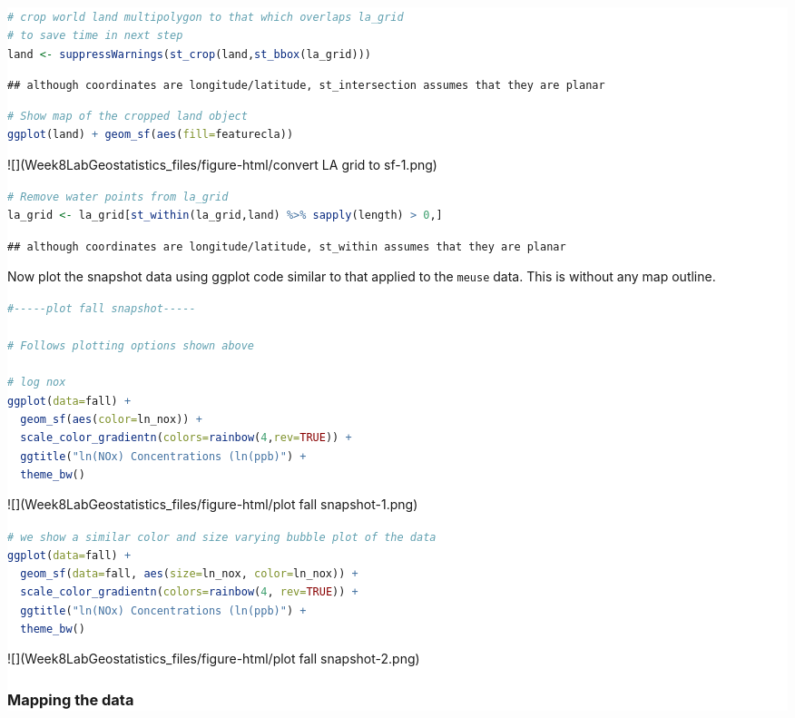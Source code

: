 ```r
# crop world land multipolygon to that which overlaps la_grid
# to save time in next step
land <- suppressWarnings(st_crop(land,st_bbox(la_grid)))
```

```
## although coordinates are longitude/latitude, st_intersection assumes that they are planar
```

```r
# Show map of the cropped land object
ggplot(land) + geom_sf(aes(fill=featurecla))
```

![](Week8LabGeostatistics_files/figure-html/convert LA grid to sf-1.png)

```r
# Remove water points from la_grid
la_grid <- la_grid[st_within(la_grid,land) %>% sapply(length) > 0,]
```

```
## although coordinates are longitude/latitude, st_within assumes that they are planar
```

Now plot the snapshot data using ggplot code similar to that applied
to the `meuse` data.  This is without any map outline.



```r
#-----plot fall snapshot-----

# Follows plotting options shown above

# log nox
ggplot(data=fall) +
  geom_sf(aes(color=ln_nox)) +
  scale_color_gradientn(colors=rainbow(4,rev=TRUE)) +
  ggtitle("ln(NOx) Concentrations (ln(ppb)") +
  theme_bw()
```

![](Week8LabGeostatistics_files/figure-html/plot fall snapshot-1.png)

```r
# we show a similar color and size varying bubble plot of the data
ggplot(data=fall) +
  geom_sf(data=fall, aes(size=ln_nox, color=ln_nox)) +
  scale_color_gradientn(colors=rainbow(4, rev=TRUE)) +
  ggtitle("ln(NOx) Concentrations (ln(ppb)") +
  theme_bw()
```

![](Week8LabGeostatistics_files/figure-html/plot fall snapshot-2.png)

### Mapping the data
